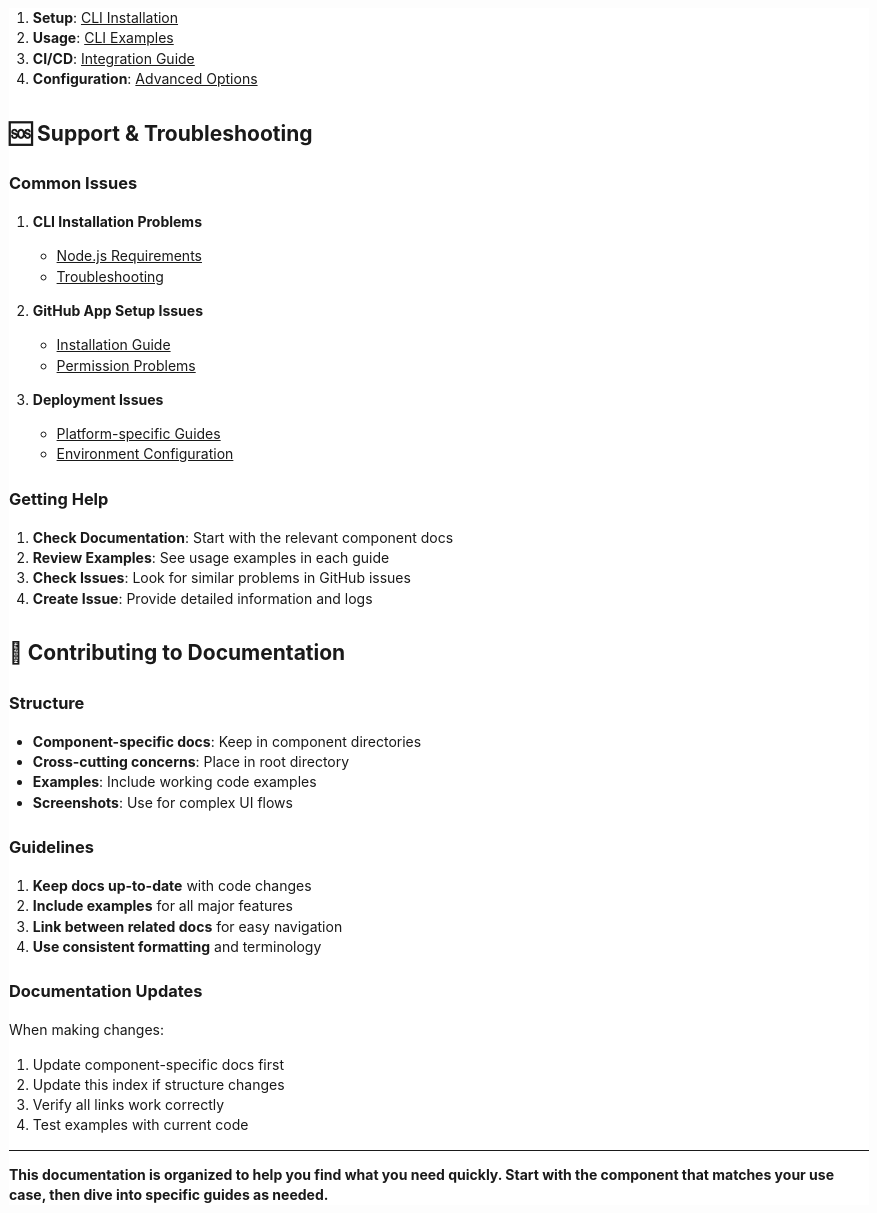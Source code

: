 1. **Setup**: [CLI Installation](./audit%20script/README.md#installation)
2. **Usage**: [CLI Examples](./audit%20script/docs/CLI_REFERENCE.md#examples)
3. **CI/CD**: [Integration Guide](./audit%20script/docs/CLI_REFERENCE.md#cicd-integration)
4. **Configuration**: [Advanced Options](./audit%20script/docs/CONFIGURATION_GUIDE.md)

## 🆘 Support & Troubleshooting

### Common Issues

1. **CLI Installation Problems**
   - [Node.js Requirements](./audit%20script/README.md#prerequisites)
   - [Troubleshooting](./audit%20script/docs/CLI_REFERENCE.md#troubleshooting)

2. **GitHub App Setup Issues**
   - [Installation Guide](./webapp/docs/GITHUB_APP_SETUP.md#troubleshooting)
   - [Permission Problems](./webapp/docs/GITHUB_APP_SETUP.md#common-issues)

3. **Deployment Issues**
   - [Platform-specific Guides](./webapp/docs/DEPLOYMENT_GUIDE.md#deployment-platforms)
   - [Environment Configuration](./webapp/docs/DEPLOYMENT_GUIDE.md#environment-configuration)

### Getting Help

1. **Check Documentation**: Start with the relevant component docs
2. **Review Examples**: See usage examples in each guide
3. **Check Issues**: Look for similar problems in GitHub issues
4. **Create Issue**: Provide detailed information and logs

## 📝 Contributing to Documentation

### Structure

- **Component-specific docs**: Keep in component directories
- **Cross-cutting concerns**: Place in root directory
- **Examples**: Include working code examples
- **Screenshots**: Use for complex UI flows

### Guidelines

1. **Keep docs up-to-date** with code changes
2. **Include examples** for all major features
3. **Link between related docs** for easy navigation
4. **Use consistent formatting** and terminology

### Documentation Updates

When making changes:

1. Update component-specific docs first
2. Update this index if structure changes
3. Verify all links work correctly
4. Test examples with current code

---

**This documentation is organized to help you find what you need quickly. Start with the component that matches your use case, then dive into specific guides as needed.**

